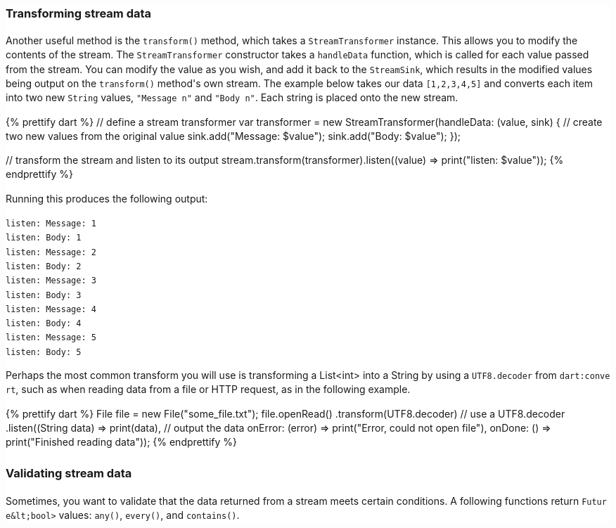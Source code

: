 ### Transforming stream data

Another useful method is the `transform()` method, which takes a 
`StreamTransformer` instance.  This allows you to modify the contents of the 
stream.  The `StreamTransformer` constructor takes a `handleData` function, 
which is called for each value passed from the stream.  You can modify the value 
as you wish, and add it back to the `StreamSink`, which results in the modified 
values being output on the `transform()` method's own stream.  The example below 
takes our data `[1,2,3,4,5]` and converts each item into two new `String` 
values, `"Message n"` and `"Body n"`. Each string is placed onto the new stream.

{% prettify dart %}
// define a stream transformer
var transformer = new StreamTransformer(handleData: (value, sink) {
  // create two new values from the original value
  sink.add("Message: $value");
  sink.add("Body: $value");
});
  
// transform the stream and listen to its output
stream.transform(transformer).listen((value) => print("listen: $value"));
{% endprettify %}

Running this produces the following output:

    listen: Message: 1
    listen: Body: 1
    listen: Message: 2
    listen: Body: 2
    listen: Message: 3
    listen: Body: 3
    listen: Message: 4
    listen: Body: 4
    listen: Message: 5
    listen: Body: 5


Perhaps the most common transform you will use is transforming a 
List&lt;int&gt; into a String by using a `UTF8.decoder` from `dart:convert`, 
such as when reading data from a file or HTTP request, as in the following example.

{% prettify dart %}
File file = new File("some_file.txt");
file.openRead()
    .transform(UTF8.decoder) // use a UTF8.decoder
    .listen((String data) => print(data), // output the data
        onError: (error) => print("Error, could not open file"),
        onDone: () => print("Finished reading data"));
{% endprettify %} 


### Validating stream data

Sometimes, you want to validate that the data returned from a stream meets 
certain conditions.  A following functions return `Future&lt;bool>` values: 
`any()`, `every()`, and `contains()`.
